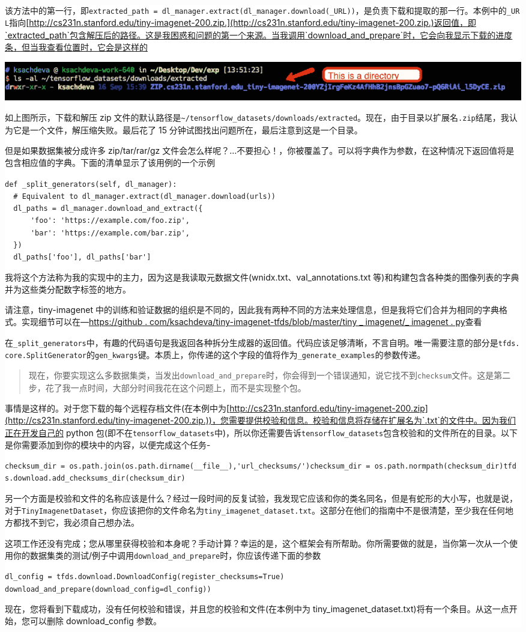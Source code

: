 该方法中的第一行，即`extracted_path = dl_manager.extract(dl_manager.download(_URL))`，是负责下载和提取的那一行。本例中的`_URL`指向[http://cs231n.stanford.edu/tiny-imagenet-200.zip.](http://cs231n.stanford.edu/tiny-imagenet-200.zip.)返回值，即`extracted_path`包含解压后的路径。这是我困惑和问题的第一个来源。当我调用`download_and_prepare`时，它会向我显示下载的进度条，但当我查看位置时，它会是这样的

![](img/a60a4259d319128f44697f6e8ee40eda.png)

如上图所示，下载和解压 zip 文件的默认路径是`~/tensorflow_datasets/downloads/extracted`。现在，由于目录以扩展名`.zip`结尾，我认为它是一个文件，解压缩失败。最后花了 15 分钟试图找出问题所在，最后注意到这是一个目录。

但是如果数据集被分成许多 zip/tar/rar/gz 文件会怎么样呢？…不要担心！，你被覆盖了。可以将字典作为参数，在这种情况下返回值将是包含相应值的字典。下面的清单显示了该用例的一个示例

```
def _split_generators(self, dl_manager):
  # Equivalent to dl_manager.extract(dl_manager.download(urls))
  dl_paths = dl_manager.download_and_extract({
      'foo': 'https://example.com/foo.zip',
      'bar': 'https://example.com/bar.zip',
  })
  dl_paths['foo'], dl_paths['bar']
```

我将这个方法称为我的实现中的主力，因为这是我读取元数据文件(wnidx.txt、val_annotations.txt 等)和构建包含各种类的图像列表的字典并为这些类分配数字标签的地方。

请注意，tiny-imagenet 中的训练和验证数据的组织是不同的，因此我有两种不同的方法来处理信息，但是我将它们合并为相同的字典格式。实现细节可以在—[https://github . com/ksachdeva/tiny-imagenet-tfds/blob/master/tiny _ imagenet/_ imagenet . py](https://github.com/ksachdeva/tiny-imagenet-tfds/blob/master/tiny_imagenet/_imagenet.py)查看

在`_split_generators`中，有趣的代码语句是我返回各种拆分生成器的返回值。代码应该足够清晰，不言自明。唯一需要注意的部分是`tfds.core.SplitGenerator`的`gen_kwargs`键。本质上，你传递的这个字段的值将作为`_generate_examples`的参数传递。

> 现在，你要实现这么多数据集类，当发出`download_and_prepare`时，你会得到一个错误通知，说它找不到`checksum`文件。这是第二步，花了我一点时间，大部分时间我花在这个问题上，而不是实现整个包。

事情是这样的。对于您下载的每个远程存档文件(在本例中为[http://cs231n.stanford.edu/tiny-imagenet-200.zip](http://cs231n.stanford.edu/tiny-imagenet-200.zip.))，您需要提供校验和信息。校验和信息将存储在扩展名为`.txt`的文件中。因为我们正在开发自己的 python 包(即不在`tensorflow_datasets`中)，所以你还需要告诉`tensorflow_datasets`包含校验和的文件所在的目录。以下是你需要添加到你的模块中的内容，以便完成这个任务-

```
checksum_dir = os.path.join(os.path.dirname(__file__),'url_checksums/')checksum_dir = os.path.normpath(checksum_dir)tfds.download.add_checksums_dir(checksum_dir)
```

另一个方面是校验和文件的名称应该是什么？经过一段时间的反复试验，我发现它应该和你的类名同名，但是有蛇形的大小写，也就是说，对于`TinyImagenetDataset`，你应该把你的文件命名为`tiny_imagenet_dataset.txt`。这部分在他们的指南中不是很清楚，至少我在任何地方都找不到它，我必须自己想办法。

这项工作还没有完成；您从哪里获得校验和本身呢？手动计算？幸运的是，这个框架会有所帮助。你所需要做的就是，当你第一次从一个使用你的数据集类的测试/例子中调用`download_and_prepare`时，你应该传递下面的参数

```
dl_config = tfds.download.DownloadConfig(register_checksums=True)
download_and_prepare(download_config=dl_config))
```

现在，您将看到下载成功，没有任何校验和错误，并且您的校验和文件(在本例中为 tiny_imagenet_dataset.txt)将有一个条目。从这一点开始，您可以删除 download_config 参数。
